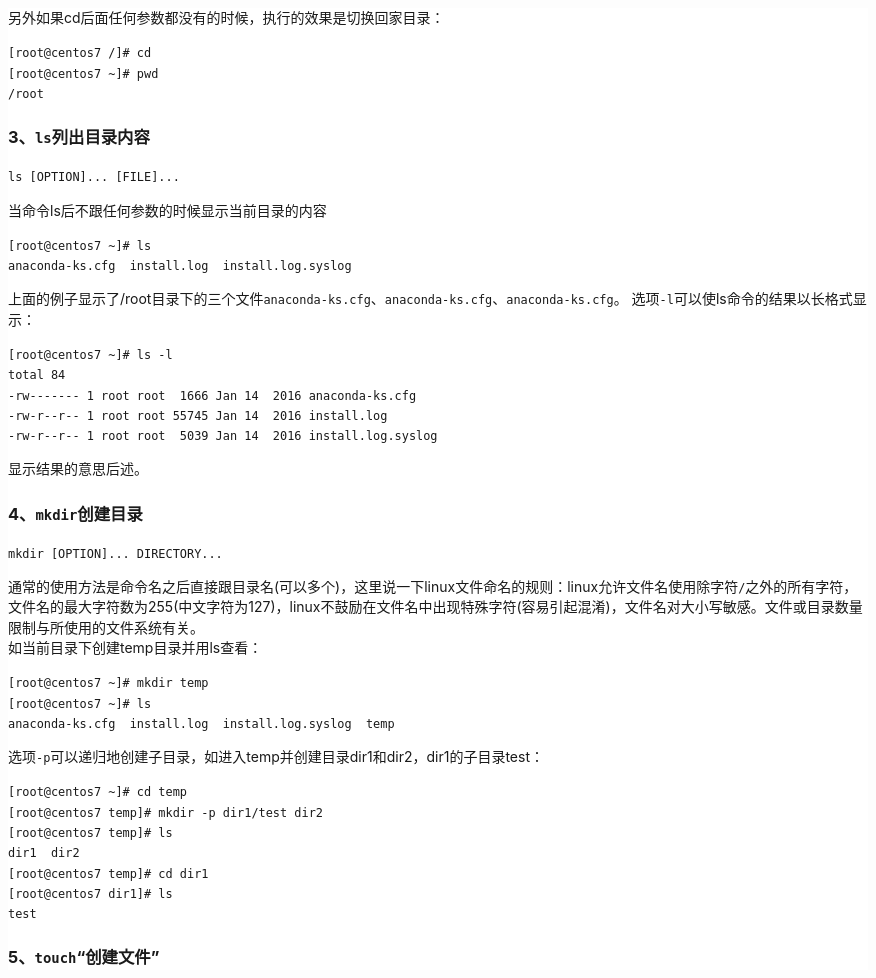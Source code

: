 另外如果cd后面任何参数都没有的时候，执行的效果是切换回家目录：

```
[root@centos7 /]# cd
[root@centos7 ~]# pwd
/root
```
### 3、`ls`列出目录内容

```
ls [OPTION]... [FILE]...
```

当命令ls后不跟任何参数的时候显示当前目录的内容

```
[root@centos7 ~]# ls
anaconda-ks.cfg  install.log  install.log.syslog
```

上面的例子显示了/root目录下的三个文件`anaconda-ks.cfg`、`anaconda-ks.cfg`、`anaconda-ks.cfg`。
选项`-l`可以使ls命令的结果以长格式显示：

```
[root@centos7 ~]# ls -l
total 84
-rw------- 1 root root  1666 Jan 14  2016 anaconda-ks.cfg
-rw-r--r-- 1 root root 55745 Jan 14  2016 install.log
-rw-r--r-- 1 root root  5039 Jan 14  2016 install.log.syslog
```

显示结果的意思后述。
### 4、`mkdir`创建目录

```
mkdir [OPTION]... DIRECTORY...
```

通常的使用方法是命令名之后直接跟目录名(可以多个)，这里说一下linux文件命名的规则：linux允许文件名使用除字符`/`之外的所有字符，文件名的最大字符数为255(中文字符为127)，linux不鼓励在文件名中出现特殊字符(容易引起混淆)，文件名对大小写敏感。文件或目录数量限制与所使用的文件系统有关。  
如当前目录下创建temp目录并用ls查看：

```
[root@centos7 ~]# mkdir temp
[root@centos7 ~]# ls
anaconda-ks.cfg  install.log  install.log.syslog  temp
```

选项`-p`可以递归地创建子目录，如进入temp并创建目录dir1和dir2，dir1的子目录test：

```
[root@centos7 ~]# cd temp
[root@centos7 temp]# mkdir -p dir1/test dir2
[root@centos7 temp]# ls
dir1  dir2
[root@centos7 temp]# cd dir1
[root@centos7 dir1]# ls
test
```
### 5、`touch`“创建文件”


[0]: ./img/bVEBU6.png